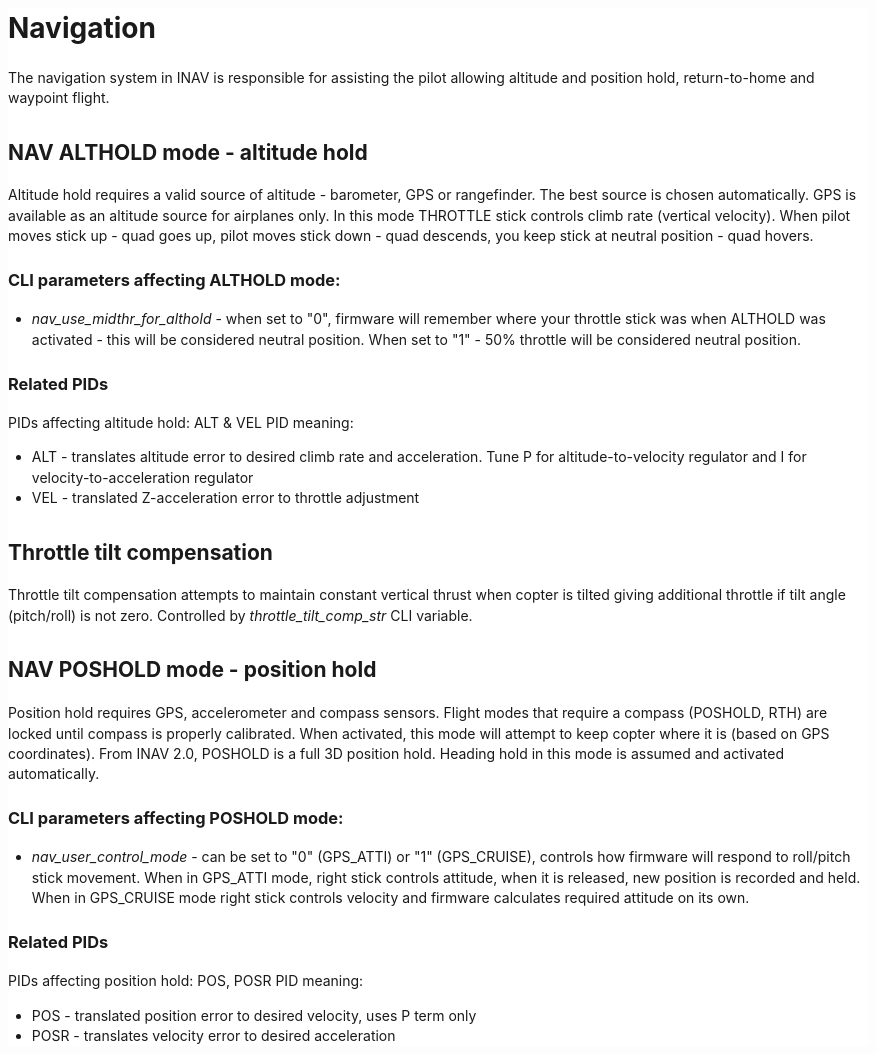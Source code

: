 # Navigation

The navigation system in INAV is responsible for assisting the pilot allowing altitude and position hold, return-to-home and waypoint flight.

## NAV ALTHOLD mode - altitude hold

Altitude hold requires a valid source of altitude - barometer, GPS or rangefinder. The best source is chosen automatically. GPS is available as an altitude source for airplanes only.
In this mode THROTTLE stick controls climb rate (vertical velocity). When pilot moves stick up - quad goes up, pilot moves stick down - quad descends, you keep stick at neutral position - quad hovers.

### CLI parameters affecting ALTHOLD mode:
* *nav_use_midthr_for_althold* - when set to "0", firmware will remember where your throttle stick was when ALTHOLD was activated - this will be considered neutral position. When set to "1" - 50% throttle will be considered neutral position.

### Related PIDs
PIDs affecting altitude hold: ALT & VEL
PID meaning:
* ALT - translates altitude error to desired climb rate and acceleration. Tune P for altitude-to-velocity regulator and I for velocity-to-acceleration regulator
* VEL - translated Z-acceleration error to throttle adjustment

## Throttle tilt compensation

Throttle tilt compensation attempts to maintain constant vertical thrust when copter is tilted giving additional throttle if tilt angle (pitch/roll) is not zero. Controlled by *throttle_tilt_comp_str* CLI variable.

## NAV POSHOLD mode - position hold

Position hold requires GPS, accelerometer and compass sensors. Flight modes that require a compass (POSHOLD, RTH) are locked until compass is properly calibrated.
When activated, this mode will attempt to keep copter where it is (based on GPS coordinates). From INAV 2.0, POSHOLD is a full 3D position hold. Heading hold in this mode is assumed and activated automatically.

### CLI parameters affecting POSHOLD mode:
* *nav_user_control_mode* - can be set to "0" (GPS_ATTI) or "1" (GPS_CRUISE), controls how firmware will respond to roll/pitch stick movement. When in GPS_ATTI mode, right stick controls attitude, when it is released, new position is recorded and held. When in GPS_CRUISE mode right stick controls velocity and firmware calculates required attitude on its own.

### Related PIDs
PIDs affecting position hold: POS, POSR
PID meaning:
* POS - translated position error to desired velocity, uses P term only
* POSR - translates velocity error to desired acceleration

